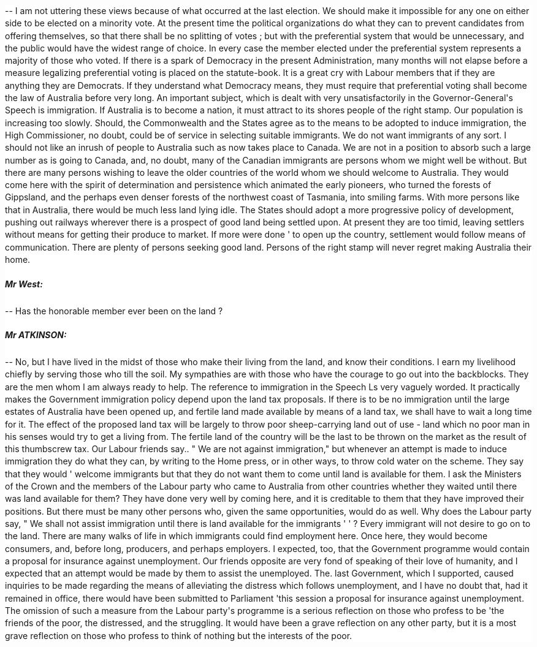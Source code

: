-- I am not uttering these views because of what occurred at the last election. We should make it impossible for any one on either side to be elected on a minority vote. At the present time the political organizations do what they can to prevent candidates from offering themselves, so that there shall be no splitting of votes ; but with the preferential system that would be unnecessary, and the public would have the widest range of choice. In every case the member elected under the preferential system represents a majority of those who voted. If there is a spark of Democracy in the present Administration, many months will not elapse before a measure legalizing preferential voting is placed on the statute-book. It is a great cry with Labour members that if they are anything they are Democrats. If they understand what Democracy means, they must require that preferential voting shall become the law of Australia before very long. An important subject, which is dealt with very unsatisfactorily in the Governor-General's Speech is immigration. If Australia is to become a nation, it must attract to its shores people of the right stamp. Our population is increasing too slowly. Should, the Commonwealth and the States agree as to the means to be adopted to induce immigration, the High Commissioner, no doubt, could be of service in selecting suitable immigrants. We do not want immigrants of any sort. I should not like an inrush of people to Australia such as now takes place to Canada. We are not in a position to absorb such a large number as is going to Canada, and, no doubt, many of the Canadian immigrants are persons whom we might well be without. But there are many persons wishing to leave the older countries of the world whom we should welcome to Australia. They would come here with the spirit of determination and persistence which animated the early pioneers, who turned the forests of Gippsland, and the perhaps even denser forests of the northwest coast of Tasmania, into smiling farms. With more persons like that in Australia, there would be much less land lying idle. The States should adopt a more progressive policy of development, pushing out railways wherever there is a prospect of good land being settled upon. At present they are too timid, leaving settlers without means for getting their produce to market. If more were done ' to open up the country, settlement would follow means of communication. There are plenty of persons seeking good land. Persons of the right stamp will never regret making Australia their home. 

##### Mr West:

--  Has the honorable member ever been on the land ? 

##### Mr ATKINSON:

-- No, but I have lived in the midst of those who make their living from the land, and know their conditions. I earn my livelihood chiefly by serving those who till the soil. My sympathies are with those who have the courage to go out into the backblocks. They are the men whom I am always ready to help. The reference to immigration in the Speech Ls very vaguely worded. It practically makes the Government immigration policy depend upon the land tax proposals. If there is to be no immigration until the large estates of Australia have been opened up, and fertile land made available by means of a land tax, we shall have to wait a long time for it. The effect of the proposed land tax will be largely to throw poor sheep-carrying land out of use - land which no poor man in his senses would try to get a living from. The fertile land of the country will be the last to be thrown on the market as the result of this thumbscrew tax. Our Labour friends say.. " We are not against immigration," but whenever an attempt is made to induce immigration they do what they can, by writing to the Home press, or in other ways, to throw cold water on the scheme. They say that they would ' welcome immigrants but that they do not want them to come until land is available for them. I ask  the Ministers of the Crown and the members of the Labour party who came to Australia from other countries whether they waited until there was land available for them? They have done very well by coming here, and it is creditable to them that they have improved their positions. But there must be many other persons who, given the same opportunities, would do as well. Why does the Labour party say, " We shall not assist immigration until there is land available for the immigrants ' ' ? Every immigrant will not desire to go on to the land. There are many walks of life in which immigrants could find employment here. Once here, they would become consumers, and, before long, producers, and perhaps employers. I expected, too, that the Government programme would contain a proposal for insurance against unemployment. Our friends opposite are very fond of speaking of their love of humanity, and I expected that an attempt would be made by them to assist the unemployed. The. last Government, which I supported, caused inquiries to be made regarding the means of alleviating the distress which follows unemployment, and I have no doubt that, had it remained in office, there would have been submitted to Parliament 'this session a proposal for insurance against unemployment. The omission of such a measure from the Labour party's programme is a serious reflection on those who profess to be 'the friends of the poor, the distressed, and the struggling. It would have been a grave reflection on any other party, but it is a most grave reflection on those who profess to think of nothing but the interests of the poor. 
